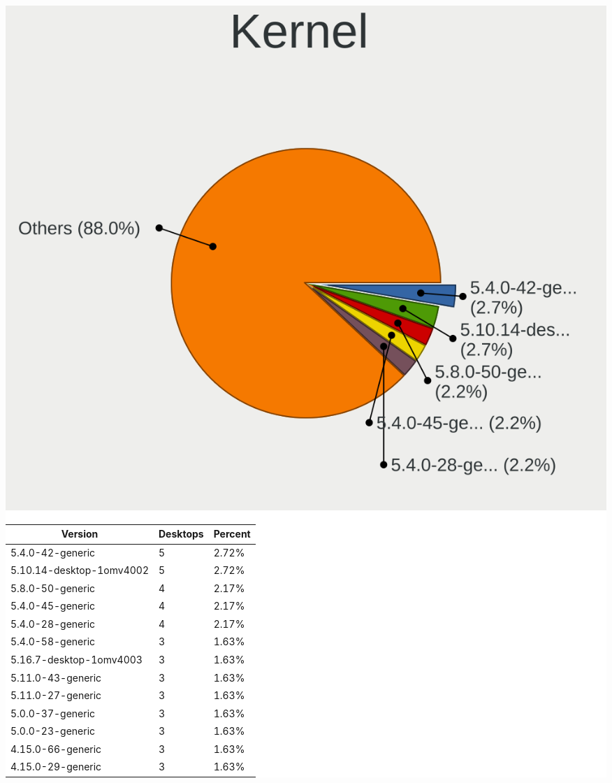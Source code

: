 ![Kernel](./images/pie_chart/os_kernel.svg)


| Version                  | Desktops | Percent |
|--------------------------|----------|---------|
| 5.4.0-42-generic         | 5        | 2.72%   |
| 5.10.14-desktop-1omv4002 | 5        | 2.72%   |
| 5.8.0-50-generic         | 4        | 2.17%   |
| 5.4.0-45-generic         | 4        | 2.17%   |
| 5.4.0-28-generic         | 4        | 2.17%   |
| 5.4.0-58-generic         | 3        | 1.63%   |
| 5.16.7-desktop-1omv4003  | 3        | 1.63%   |
| 5.11.0-43-generic        | 3        | 1.63%   |
| 5.11.0-27-generic        | 3        | 1.63%   |
| 5.0.0-37-generic         | 3        | 1.63%   |
| 5.0.0-23-generic         | 3        | 1.63%   |
| 4.15.0-66-generic        | 3        | 1.63%   |
| 4.15.0-29-generic        | 3        | 1.63%   |